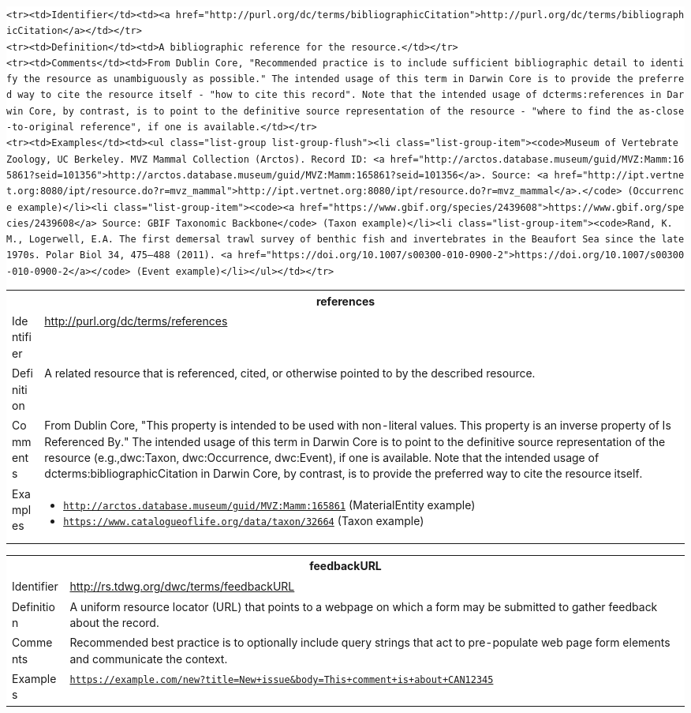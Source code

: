     <tr><td>Identifier</td><td><a href="http://purl.org/dc/terms/bibliographicCitation">http://purl.org/dc/terms/bibliographicCitation</a></td></tr>
    <tr><td>Definition</td><td>A bibliographic reference for the resource.</td></tr>
    <tr><td>Comments</td><td>From Dublin Core, "Recommended practice is to include sufficient bibliographic detail to identify the resource as unambiguously as possible." The intended usage of this term in Darwin Core is to provide the preferred way to cite the resource itself - "how to cite this record". Note that the intended usage of dcterms:references in Darwin Core, by contrast, is to point to the definitive source representation of the resource - "where to find the as-close-to-original reference", if one is available.</td></tr>
    <tr><td>Examples</td><td><ul class="list-group list-group-flush"><li class="list-group-item"><code>Museum of Vertebrate Zoology, UC Berkeley. MVZ Mammal Collection (Arctos). Record ID: <a href="http://arctos.database.museum/guid/MVZ:Mamm:165861?seid=101356">http://arctos.database.museum/guid/MVZ:Mamm:165861?seid=101356</a>. Source: <a href="http://ipt.vertnet.org:8080/ipt/resource.do?r=mvz_mammal">http://ipt.vertnet.org:8080/ipt/resource.do?r=mvz_mammal</a>.</code> (Occurrence example)</li><li class="list-group-item"><code><a href="https://www.gbif.org/species/2439608">https://www.gbif.org/species/2439608</a> Source: GBIF Taxonomic Backbone</code> (Taxon example)</li><li class="list-group-item"><code>Rand, K.M., Logerwell, E.A. The first demersal trawl survey of benthic fish and invertebrates in the Beaufort Sea since the late 1970s. Polar Biol 34, 475–488 (2011). <a href="https://doi.org/10.1007/s00300-010-0900-2">https://doi.org/10.1007/s00300-010-0900-2</a></code> (Event example)</li></ul></td></tr>
  </tbody>
</table>
<p class="invisible">
  <span id="dcterms:references"></span>
    <span id="references"></span>
  </p>
<table class="table">
  <tbody>
    <tr class="table-secondary"><th colspan="2">references</th></tr>
    <tr><td>Identifier</td><td><a href="http://purl.org/dc/terms/references">http://purl.org/dc/terms/references</a></td></tr>
    <tr><td>Definition</td><td>A related resource that is referenced, cited, or otherwise pointed to by the described resource.</td></tr>
    <tr><td>Comments</td><td>From Dublin Core, "This property is intended to be used with non-literal values. This property is an inverse property of Is Referenced By." The intended usage of this term in Darwin Core is to point to the definitive source representation of the resource (e.g.,dwc:Taxon, dwc:Occurrence, dwc:Event), if one is available. Note that the intended usage of dcterms:bibliographicCitation in Darwin Core, by contrast, is to provide the preferred way to cite the resource itself.</td></tr>
    <tr><td>Examples</td><td><ul class="list-group list-group-flush"><li class="list-group-item"><code><a href="http://arctos.database.museum/guid/MVZ:Mamm:165861">http://arctos.database.museum/guid/MVZ:Mamm:165861</a></code> (MaterialEntity example)</li><li class="list-group-item"><code><a href="https://www.catalogueoflife.org/data/taxon/32664">https://www.catalogueoflife.org/data/taxon/32664</a></code> (Taxon example)</li></ul></td></tr>
  </tbody>
</table>
<p class="invisible">
  <span id="dwc:feedbackURL"></span>
    <span id="feedbackURL"></span>
  </p>
<table class="table">
  <tbody>
    <tr class="table-secondary"><th colspan="2">feedbackURL</th></tr>
    <tr><td>Identifier</td><td><a href="http://rs.tdwg.org/dwc/terms/feedbackURL">http://rs.tdwg.org/dwc/terms/feedbackURL</a></td></tr>
    <tr><td>Definition</td><td>A uniform resource locator (URL) that points to a webpage on which a form may be submitted to gather feedback about the record.</td></tr>
    <tr><td>Comments</td><td>Recommended best practice is to optionally include query strings that act to pre-populate web page form elements and communicate the context.</td></tr>
    <tr><td>Examples</td><td><code><a href="https://example.com/new?title=New+issue&body=This+comment+is+about+CAN12345">https://example.com/new?title=New+issue&body=This+comment+is+about+CAN12345</a></code></td></tr>
  </tbody>
</table>